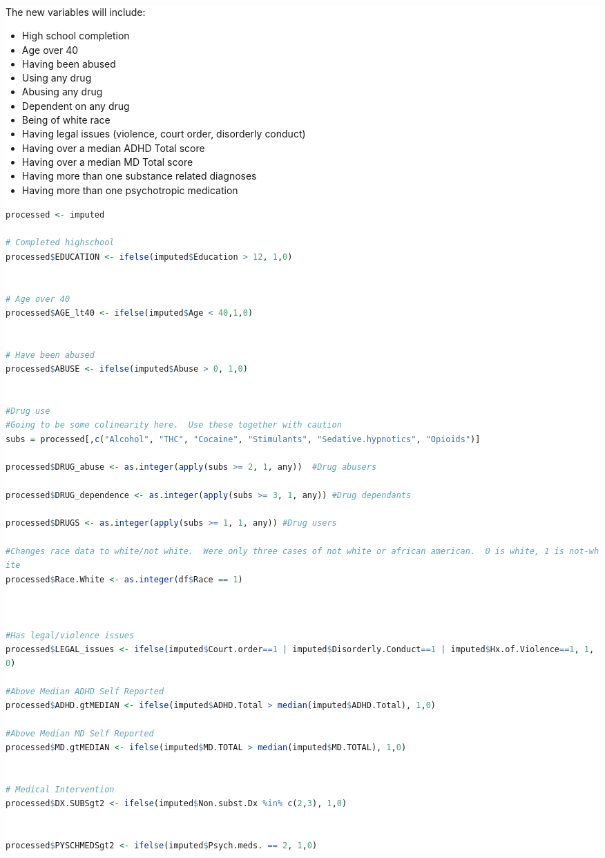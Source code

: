 The new variables will include:

-   High school completion
-   Age over 40
-   Having been abused
-   Using any drug
-   Abusing any drug
-   Dependent on any drug
-   Being of white race
-   Having legal issues (violence, court order, disorderly conduct)
-   Having over a median ADHD Total score
-   Having over a median MD Total score
-   Having more than one substance related diagnoses
-   Having more than one psychotropic medication

``` r
processed <- imputed

# Completed highschool
processed$EDUCATION <- ifelse(imputed$Education > 12, 1,0)


# Age over 40
processed$AGE_lt40 <- ifelse(imputed$Age < 40,1,0)


# Have been abused
processed$ABUSE <- ifelse(imputed$Abuse > 0, 1,0)


#Drug use
#Going to be some colinearity here.  Use these together with caution
subs = processed[,c("Alcohol", "THC", "Cocaine", "Stimulants", "Sedative.hypnotics", "Opioids")]

processed$DRUG_abuse <- as.integer(apply(subs >= 2, 1, any))  #Drug abusers

processed$DRUG_dependence <- as.integer(apply(subs >= 3, 1, any)) #Drug dependants

processed$DRUGS <- as.integer(apply(subs >= 1, 1, any)) #Drug users

#Changes race data to white/not white.  Were only three cases of not white or african american.  0 is white, 1 is not-white
processed$Race.White <- as.integer(df$Race == 1)



#Has legal/violence issues
processed$LEGAL_issues <- ifelse(imputed$Court.order==1 | imputed$Disorderly.Conduct==1 | imputed$Hx.of.Violence==1, 1,0)

#Above Median ADHD Self Reported
processed$ADHD.gtMEDIAN <- ifelse(imputed$ADHD.Total > median(imputed$ADHD.Total), 1,0)

#Above Median MD Self Reported
processed$MD.gtMEDIAN <- ifelse(imputed$MD.TOTAL > median(imputed$MD.TOTAL), 1,0)


# Medical Intervention
processed$DX.SUBSgt2 <- ifelse(imputed$Non.subst.Dx %in% c(2,3), 1,0)


processed$PYSCHMEDSgt2 <- ifelse(imputed$Psych.meds. == 2, 1,0)
```
